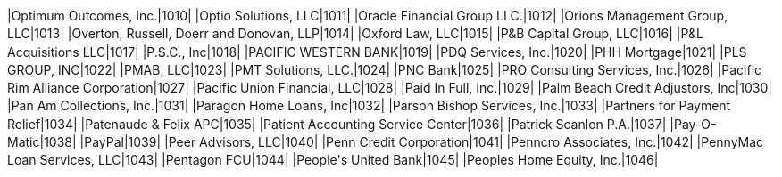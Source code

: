 |Optimum Outcomes, Inc.|1010|
|Optio Solutions, LLC|1011|
|Oracle Financial Group LLC.|1012|
|Orions Management Group, LLC|1013|
|Overton, Russell, Doerr and Donovan, LLP|1014|
|Oxford Law, LLC|1015|
|P&B Capital Group, LLC|1016|
|P&L Acquisitions LLC|1017|
|P.S.C., Inc|1018|
|PACIFIC WESTERN BANK|1019|
|PDQ Services, Inc.|1020|
|PHH Mortgage|1021|
|PLS GROUP, INC|1022|
|PMAB, LLC|1023|
|PMT Solutions, LLC.|1024|
|PNC Bank|1025|
|PRO Consulting Services, Inc.|1026|
|Pacific Rim Alliance Corporation|1027|
|Pacific Union Financial, LLC|1028|
|Paid In Full, Inc.|1029|
|Palm Beach Credit Adjustors, Inc|1030|
|Pan Am Collections, Inc.|1031|
|Paragon Home Loans, Inc|1032|
|Parson Bishop Services, Inc.|1033|
|Partners for Payment Relief|1034|
|Patenaude & Felix APC|1035|
|Patient Accounting Service Center|1036|
|Patrick Scanlon P.A.|1037|
|Pay-O-Matic|1038|
|PayPal|1039|
|Peer Advisors, LLC|1040|
|Penn Credit Corporation|1041|
|Penncro Associates, Inc.|1042|
|PennyMac Loan Services, LLC|1043|
|Pentagon FCU|1044|
|People's United Bank|1045|
|Peoples Home Equity, Inc.|1046|